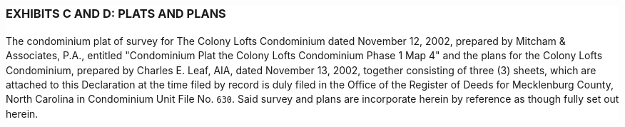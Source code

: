 ### EXHIBITS C AND D: PLATS AND PLANS

The condominium plat of survey for The Colony Lofts Condominium dated November 12, 2002, prepared by Mitcham & Associates, P.A., entitled "Condominium Plat the Colony Lofts Condominium Phase 1 Map 4" and the plans for the Colony Lofts Condominium, prepared by Charles E. Leaf, AIA, dated November 13, 2002, together consisting of three (3) sheets, which are attached to this Declaration at the time filed by record is duly filed in the Office of the Register of Deeds for Mecklenburg County, North Carolina in Condominium Unit File No. `630`. Said survey and plans are incorporate herein by reference as though fully set out herein.